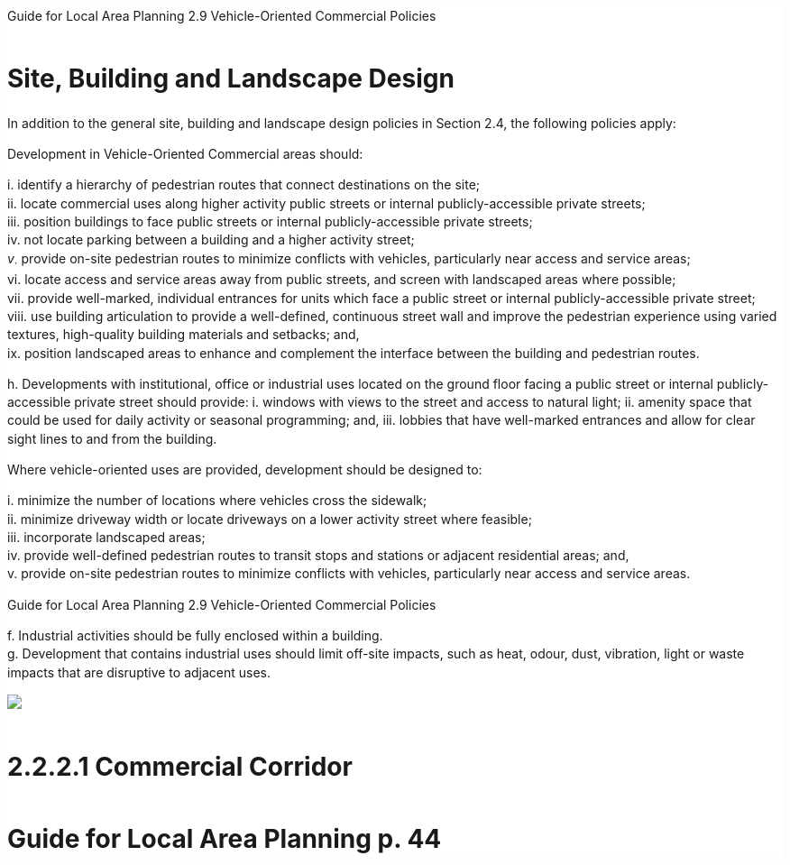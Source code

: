 Guide for Local Area Planning 2.9 Vehicle-Oriented Commercial Policies  

# Site, Building and Landscape Design  

In addition to the general site, building and landscape design policies in Section 2.4, the following policies apply:  

Development in Vehicle-Oriented Commercial areas should:  

i.	 identify a hierarchy of pedestrian routes that connect destinations on the site;   
ii.	 locate commercial uses along higher activity public streets or internal publicly-accessible private streets;   
iii.	 position buildings to face public streets or internal publicly-accessible private streets;   
iv.	 not locate parking between a building and a higher activity street;   
$v_{\cdot}$ provide on-site pedestrian routes to minimize conflicts with vehicles, particularly near access and service areas;   
vi.	 locate access and service areas away from public streets, and screen with landscaped areas where possible;   
vii.	provide well-marked, individual entrances for units which face a public street or internal publicly-accessible private street;   
viii.	 use building articulation to provide a well-defined, continuous street wall and improve the pedestrian experience using varied textures, high-quality building materials and setbacks; and,   
ix.	 position landscaped areas to enhance and complement the interface between the building and pedestrian routes.  

h.	 Developments with institutional, office or industrial uses located on the ground floor facing a public street or internal publicly-accessible private street should provide: i.	 windows with views to the street and access to natural light; ii.	 amenity space that could be used for daily activity or seasonal programming; and, iii.	 lobbies that have well-marked entrances and allow for clear sight lines to and from the building.  

Where vehicle-oriented uses are provided, development should be designed to:  

i.	 minimize the number of locations where vehicles cross the sidewalk;   
ii.	 minimize driveway width or locate driveways on a lower activity street where feasible;   
iii.	 incorporate landscaped areas;   
iv.	 provide well-defined pedestrian routes to transit stops and stations or adjacent residential areas; and,   
v.	 provide on-site pedestrian routes to minimize conflicts with vehicles, particularly near access and service areas.  

Guide for Local Area Planning 2.9 Vehicle-Oriented Commercial Policies  

f.	 Industrial activities should be fully enclosed within a building.   
g.	 Development that contains industrial uses should limit off-site impacts, such as heat, odour, dust, vibration, light or waste impacts that are disruptive to adjacent uses.  

![](images/64fa3669f140007e59945708a098959b0ad5d0f0a2198b22fcd0803b09a03325.jpg)  

# 2.2.2.1 Commercial Corridor  

# Guide for Local Area Planning p. 44  
